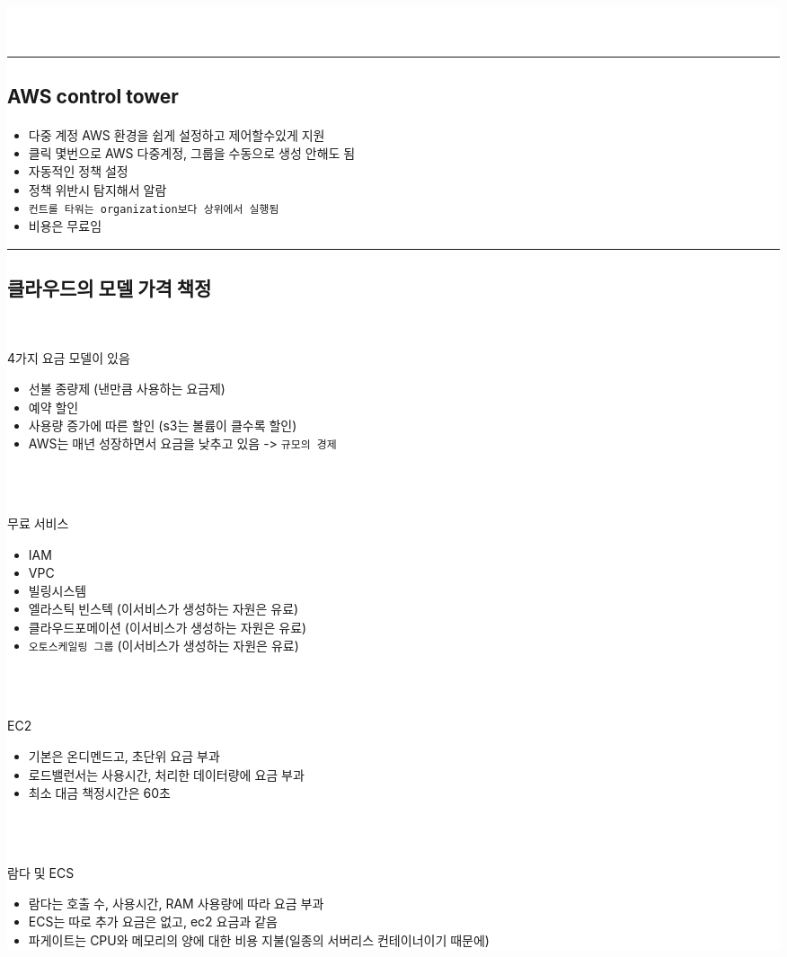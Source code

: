 <br>
<br>


--------------------------------
## AWS control tower


- 다중 계정 AWS 환경을 쉽게 설정하고 제어할수있게 지원
- 클릭 몇번으로 AWS 다중계정, 그룹을 수동으로 생성 안해도 됨
- 자동적인 정책 설정
- 정책 위반시 탐지해서 알람
- `컨트롤 타워는 organization보다 상위에서 실행됨`
- 비용은 무료임


-------------------
## 클라우드의 모델 가격 책정

<br>

4가지 요금 모델이 있음
- 선불 종량제 (낸만큼 사용하는 요금제)
- 예약 할인
- 사용량 증가에 따른 할인 (s3는 볼륨이 클수록 할인)
- AWS는 매년 성장하면서 요금을 낮추고 있음 -> `규모의 경제`

<br>
<br>

무료 서비스
- IAM
- VPC
- 빌링시스템
- 엘라스틱 빈스텍 (이서비스가 생성하는 자원은 유료)
- 클라우드포메이션 (이서비스가 생성하는 자원은 유료)
- `오토스케일링 그룹` (이서비스가 생성하는 자원은 유료)


<br>
<br>

EC2
- 기본은 온디멘드고, 초단위 요금 부과
- 로드밸런서는 사용시간, 처리한 데이터량에 요금 부과
- 최소 대금 책정시간은 60초


<br>
<br>

람다 및 ECS
- 람다는 호출 수, 사용시간, RAM 사용량에 따라 요금 부과
- ECS는 따로 추가 요금은 없고, ec2 요금과 같음
- 파게이트는 CPU와 메모리의 양에 대한 비용 지불(일종의 서버리스 컨테이너이기 때문에)
